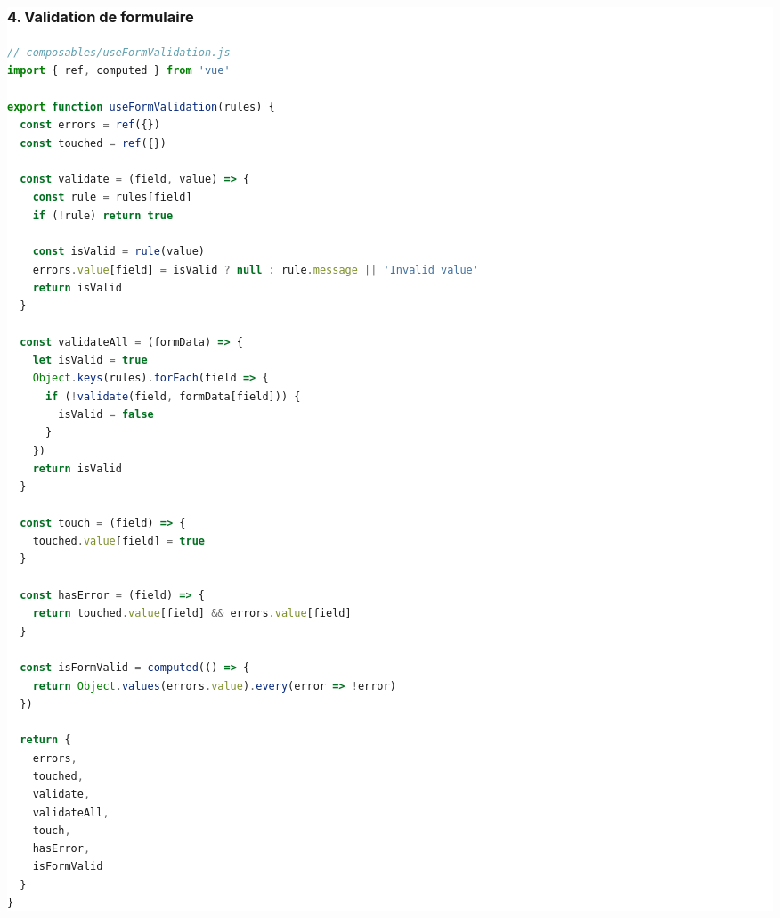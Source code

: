 ### 4. Validation de formulaire

```javascript
// composables/useFormValidation.js
import { ref, computed } from 'vue'

export function useFormValidation(rules) {
  const errors = ref({})
  const touched = ref({})
  
  const validate = (field, value) => {
    const rule = rules[field]
    if (!rule) return true
    
    const isValid = rule(value)
    errors.value[field] = isValid ? null : rule.message || 'Invalid value'
    return isValid
  }
  
  const validateAll = (formData) => {
    let isValid = true
    Object.keys(rules).forEach(field => {
      if (!validate(field, formData[field])) {
        isValid = false
      }
    })
    return isValid
  }
  
  const touch = (field) => {
    touched.value[field] = true
  }
  
  const hasError = (field) => {
    return touched.value[field] && errors.value[field]
  }
  
  const isFormValid = computed(() => {
    return Object.values(errors.value).every(error => !error)
  })
  
  return {
    errors,
    touched,
    validate,
    validateAll,
    touch,
    hasError,
    isFormValid
  }
}
```
